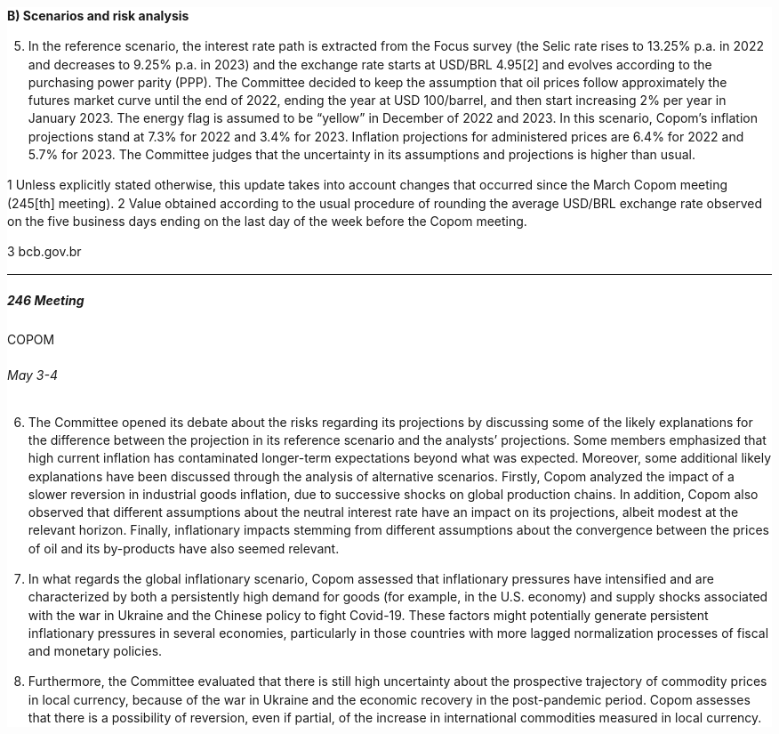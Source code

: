 **B) Scenarios and risk analysis**

5. In the reference scenario, the interest rate path is extracted from the Focus survey
(the Selic rate rises to 13.25% p.a. in 2022 and decreases to 9.25% p.a. in 2023) and the
exchange rate starts at USD/BRL 4.95[2] and evolves according to the purchasing power
parity (PPP). The Committee decided to keep the assumption that oil prices follow
approximately the futures market curve until the end of 2022, ending the year at USD
100/barrel, and then start increasing 2% per year in January 2023. The energy flag is
assumed to be “yellow” in December of 2022 and 2023. In this scenario, Copom’s
inflation projections stand at 7.3% for 2022 and 3.4% for 2023. Inflation projections for
administered prices are 6.4% for 2022 and 5.7% for 2023. The Committee judges that
the uncertainty in its assumptions and projections is higher than usual.

1 Unless explicitly stated otherwise, this update takes into account changes that occurred since the March
Copom meeting (245[th] meeting).
2 Value obtained according to the usual procedure of rounding the average USD/BRL exchange rate
observed on the five business days ending on the last day of the week before the Copom meeting.

3 bcb.gov.br


-----

##### 246 Meeting
 COPOM

###### May 3-4


6. The Committee opened its debate about the risks regarding its projections by
discussing some of the likely explanations for the difference between the projection in
its reference scenario and the analysts’ projections. Some members emphasized that
high current inflation has contaminated longer-term expectations beyond what was
expected. Moreover, some additional likely explanations have been discussed through
the analysis of alternative scenarios. Firstly, Copom analyzed the impact of a slower
reversion in industrial goods inflation, due to successive shocks on global
production chains. In addition, Copom also observed that different assumptions
about the neutral interest rate have an impact on its projections, albeit modest at
the relevant horizon. Finally, inflationary impacts stemming from different
assumptions about the convergence between the prices of oil and its by-products
have also seemed relevant.

7. In what regards the global inflationary scenario, Copom assessed that inflationary
pressures have intensified and are characterized by both a persistently high demand for
goods (for example, in the U.S. economy) and supply shocks associated with the war in
Ukraine and the Chinese policy to fight Covid-19. These factors might potentially
generate persistent inflationary pressures in several economies, particularly in those
countries with more lagged normalization processes of fiscal and monetary policies.

8. Furthermore, the Committee evaluated that there is still high uncertainty about the
prospective trajectory of commodity prices in local currency, because of the war in
Ukraine and the economic recovery in the post-pandemic period. Copom assesses that
there is a possibility of reversion, even if partial, of the increase in international
commodities measured in local currency.
